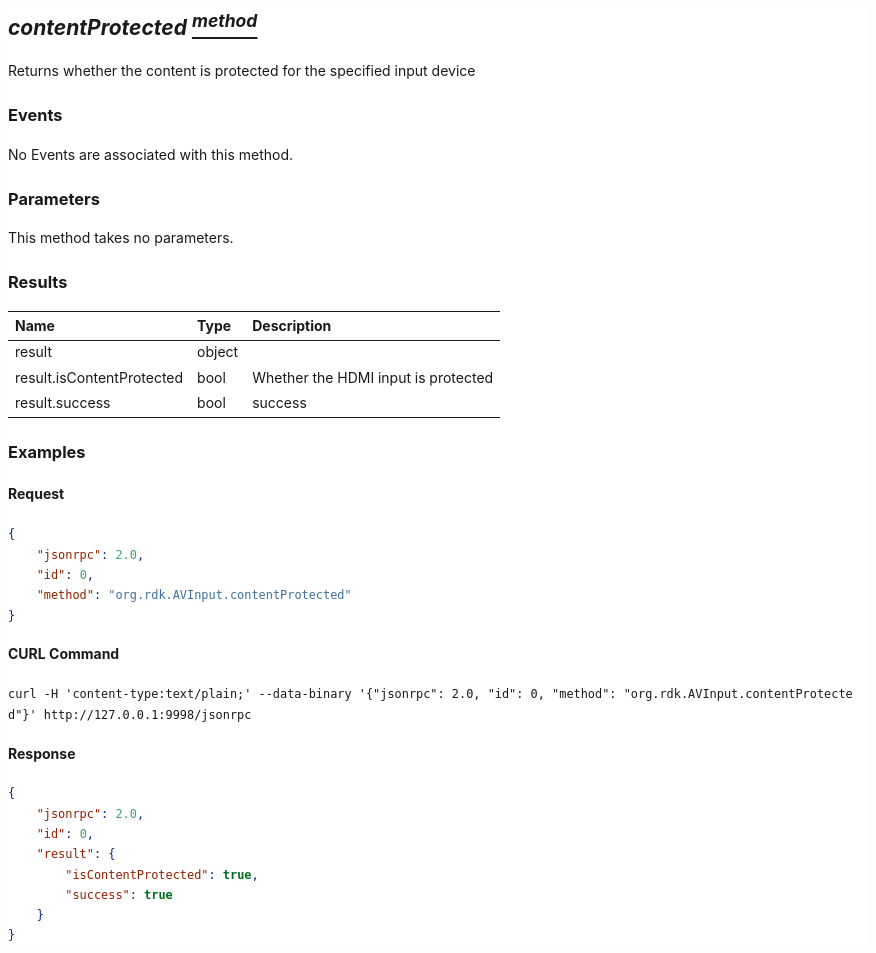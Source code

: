 <a id="contentProtected"></a>
## *contentProtected [<sup>method</sup>](#Methods)*

Returns whether the content is protected for the specified input device

### Events
No Events are associated with this method.
### Parameters
This method takes no parameters.
### Results
| Name | Type | Description |
| :-------- | :-------- | :-------- |
| result | object |  |
| result.isContentProtected | bool | Whether the HDMI input is protected |
| result.success | bool | success |

### Examples


#### Request

```json
{
    "jsonrpc": 2.0,
    "id": 0,
    "method": "org.rdk.AVInput.contentProtected"
}
```


#### CURL Command

```curl
curl -H 'content-type:text/plain;' --data-binary '{"jsonrpc": 2.0, "id": 0, "method": "org.rdk.AVInput.contentProtected"}' http://127.0.0.1:9998/jsonrpc
```


#### Response

```json
{
    "jsonrpc": 2.0,
    "id": 0,
    "result": {
        "isContentProtected": true,
        "success": true
    }
}
```

